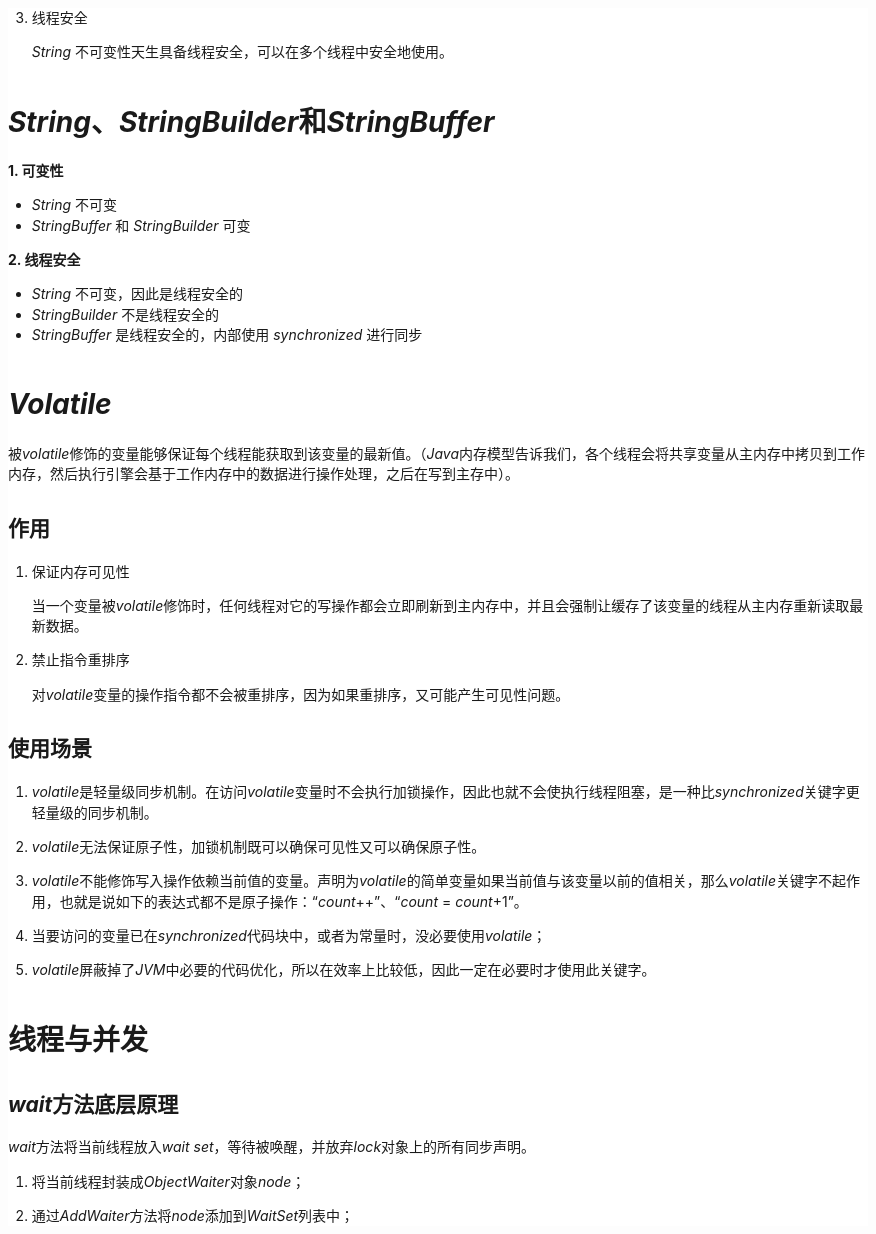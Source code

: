 3. 线程安全

   *String* 不可变性天生具备线程安全，可以在多个线程中安全地使用。

# *String*、*StringBuilder*和*StringBuffer*

**1. 可变性**

- *String* 不可变
- *StringBuffer* 和 *StringBuilder* 可变

**2. 线程安全**

- *String* 不可变，因此是线程安全的
- *StringBuilder* 不是线程安全的
- *StringBuffer* 是线程安全的，内部使用 *synchronized* 进行同步

 # *Volatile*

​	被*volatile*修饰的变量能够保证每个线程能获取到该变量的最新值。（*Java*内存模型告诉我们，各个线程会将共享变量从主内存中拷贝到工作内存，然后执行引擎会基于工作内存中的数据进行操作处理，之后在写到主存中）。

## 作用

1. 保证内存可见性

   当一个变量被*volatile*修饰时，任何线程对它的写操作都会立即刷新到主内存中，并且会强制让缓存了该变量的线程从主内存重新读取最新数据。

2. 禁止指令重排序

   对*volatile*变量的操作指令都不会被重排序，因为如果重排序，又可能产生可见性问题。

## 使用场景

1. *volatile*是轻量级同步机制。在访问*volatile*变量时不会执行加锁操作，因此也就不会使执行线程阻塞，是一种比*synchronized*关键字更轻量级的同步机制。

2. *volatile*无法保证原子性，加锁机制既可以确保可见性又可以确保原子性。

3. *volatile*不能修饰写入操作依赖当前值的变量。声明为*volatile*的简单变量如果当前值与该变量以前的值相关，那么*volatile*关键字不起作用，也就是说如下的表达式都不是原子操作：“*count*++”、“*count* = *count*+1”。

4. 当要访问的变量已在*synchronized*代码块中，或者为常量时，没必要使用*volatile*；

5. *volatile*屏蔽掉了*JVM*中必要的代码优化，所以在效率上比较低，因此一定在必要时才使用此关键字。

# 线程与并发

## *wait*方法底层原理

*wait*方法将当前线程放入*wait* *set*，等待被唤醒，并放弃*lock*对象上的所有同步声明。

1. 将当前线程封装成*ObjectWaiter*对象*node*；

2. 通过*AddWaiter*方法将*node*添加到*WaitSet*列表中；
